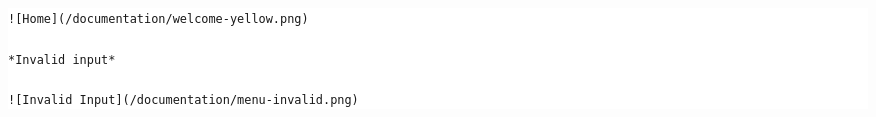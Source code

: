     ![Home](/documentation/welcome-yellow.png)

    *Invalid input*

    ![Invalid Input](/documentation/menu-invalid.png)
